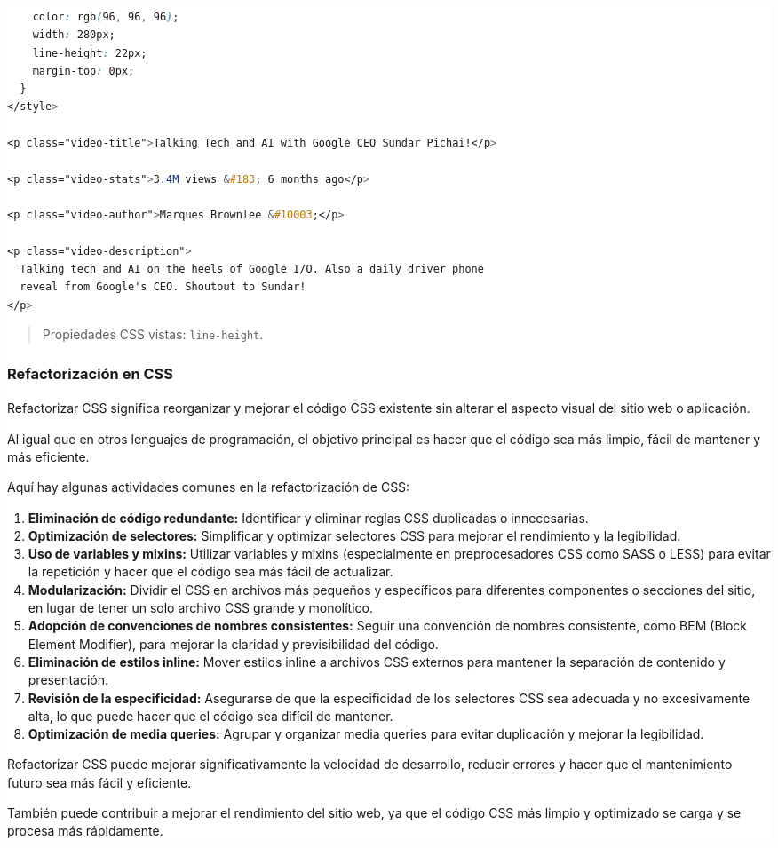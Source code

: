 ```css
    color: rgb(96, 96, 96);
    width: 280px;
    line-height: 22px;
    margin-top: 0px;
  }
</style>

<p class="video-title">Talking Tech and AI with Google CEO Sundar Pichai!</p>

<p class="video-stats">3.4M views &#183; 6 months ago</p>

<p class="video-author">Marques Brownlee &#10003;</p>

<p class="video-description">
  Talking tech and AI on the heels of Google I/O. Also a daily driver phone
  reveal from Google's CEO. Shoutout to Sundar!
</p>
```

> Propiedades CSS vistas: `line-height`.

### Refactorización en CSS

Refactorizar CSS significa reorganizar y mejorar el código CSS existente sin alterar el aspecto visual del sitio web o aplicación.

Al igual que en otros lenguajes de programación, el objetivo principal es hacer que el código sea más limpio, fácil de mantener y más eficiente.

Aquí hay algunas actividades comunes en la refactorización de CSS:

1. **Eliminación de código redundante:** Identificar y eliminar reglas CSS duplicadas o innecesarias.
2. **Optimización de selectores:** Simplificar y optimizar selectores CSS para mejorar el rendimiento y la legibilidad.
3. **Uso de variables y mixins:** Utilizar variables y mixins (especialmente en preprocesadores CSS como SASS o LESS) para evitar la repetición y hacer que el código sea más fácil de actualizar.
4. **Modularización:** Dividir el CSS en archivos más pequeños y específicos para diferentes componentes o secciones del sitio, en lugar de tener un solo archivo CSS grande y monolítico.
5. **Adopción de convenciones de nombres consistentes:** Seguir una convención de nombres consistente, como BEM (Block Element Modifier), para mejorar la claridad y previsibilidad del código.
6. **Eliminación de estilos inline:** Mover estilos inline a archivos CSS externos para mantener la separación de contenido y presentación.
7. **Revisión de la especificidad:** Asegurarse de que la especificidad de los selectores CSS sea adecuada y no excesivamente alta, lo que puede hacer que el código sea difícil de mantener.
8. **Optimización de media queries:** Agrupar y organizar media queries para evitar duplicación y mejorar la legibilidad.

Refactorizar CSS puede mejorar significativamente la velocidad de desarrollo, reducir errores y hacer que el mantenimiento futuro sea más fácil y eficiente.

También puede contribuir a mejorar el rendimiento del sitio web, ya que el código CSS más limpio y optimizado se carga y se procesa más rápidamente.
